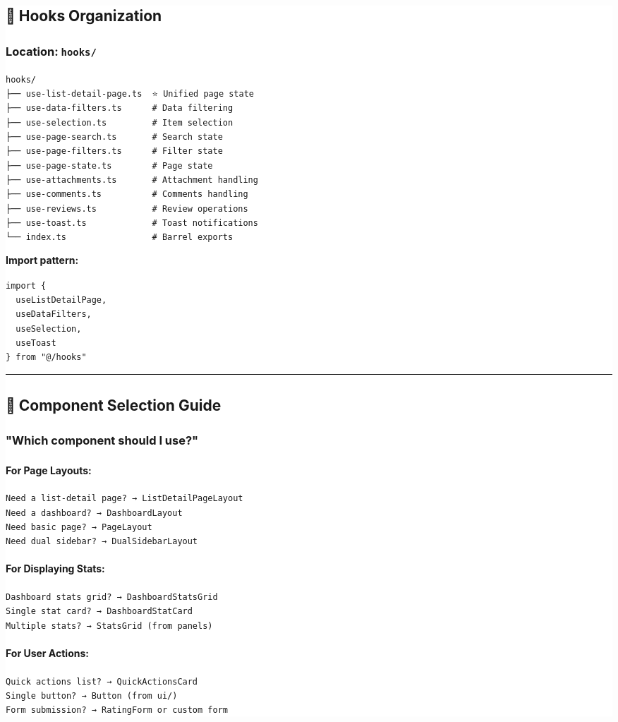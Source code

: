 
## 🎣 Hooks Organization

### Location: `hooks/`

```
hooks/
├── use-list-detail-page.ts  ⭐ Unified page state
├── use-data-filters.ts      # Data filtering
├── use-selection.ts         # Item selection
├── use-page-search.ts       # Search state
├── use-page-filters.ts      # Filter state
├── use-page-state.ts        # Page state
├── use-attachments.ts       # Attachment handling
├── use-comments.ts          # Comments handling
├── use-reviews.ts           # Review operations
├── use-toast.ts             # Toast notifications
└── index.ts                 # Barrel exports
```

**Import pattern:**
```tsx
import { 
  useListDetailPage, 
  useDataFilters, 
  useSelection,
  useToast 
} from "@/hooks"
```

---

## 🎯 Component Selection Guide

### "Which component should I use?"

#### For Page Layouts:
```
Need a list-detail page? → ListDetailPageLayout
Need a dashboard? → DashboardLayout
Need basic page? → PageLayout
Need dual sidebar? → DualSidebarLayout
```

#### For Displaying Stats:
```
Dashboard stats grid? → DashboardStatsGrid
Single stat card? → DashboardStatCard
Multiple stats? → StatsGrid (from panels)
```

#### For User Actions:
```
Quick actions list? → QuickActionsCard
Single button? → Button (from ui/)
Form submission? → RatingForm or custom form
```
